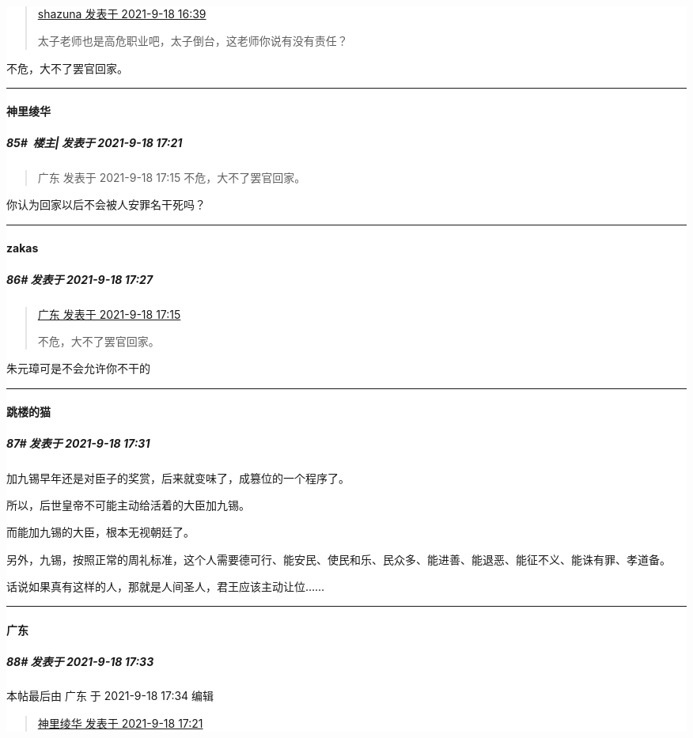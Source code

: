 
<blockquote><a href="httphttps://bbs.saraba1st.com/2b/forum.php?mod=redirect&amp;goto=findpost&amp;pid=52802882&amp;ptid=2027196" target="_blank">shazuna 发表于 2021-9-18 16:39</a>

太子老师也是高危职业吧，太子倒台，这老师你说有没有责任？</blockquote>
不危，大不了罢官回家。


*****

####  神里绫华  
##### 85#         楼主| 发表于 2021-9-18 17:21


<blockquote>广东 发表于 2021-9-18 17:15
不危，大不了罢官回家。</blockquote>
你认为回家以后不会被人安罪名干死吗？




*****

####  zakas  
##### 86#       发表于 2021-9-18 17:27


<blockquote><a href="httphttps://bbs.saraba1st.com/2b/forum.php?mod=redirect&amp;goto=findpost&amp;pid=52803308&amp;ptid=2027196" target="_blank">广东 发表于 2021-9-18 17:15</a>

不危，大不了罢官回家。</blockquote>
朱元璋可是不会允许你不干的


*****

####  跳楼的猫  
##### 87#       发表于 2021-9-18 17:31


加九锡早年还是对臣子的奖赏，后来就变味了，成篡位的一个程序了。

所以，后世皇帝不可能主动给活着的大臣加九锡。

而能加九锡的大臣，根本无视朝廷了。

另外，九锡，按照正常的周礼标准，这个人需要德可行、能安民、使民和乐、民众多、能进善、能退恶、能征不义、能诛有罪、孝道备。

话说如果真有这样的人，那就是人间圣人，君王应该主动让位……


*****

####  广东  
##### 88#       发表于 2021-9-18 17:33


 本帖最后由 广东 于 2021-9-18 17:34 编辑 
<blockquote><a href="httphttps://bbs.saraba1st.com/2b/forum.php?mod=redirect&amp;goto=findpost&amp;pid=52803389&amp;ptid=2027196" target="_blank">神里绫华 发表于 2021-9-18 17:21</a>
